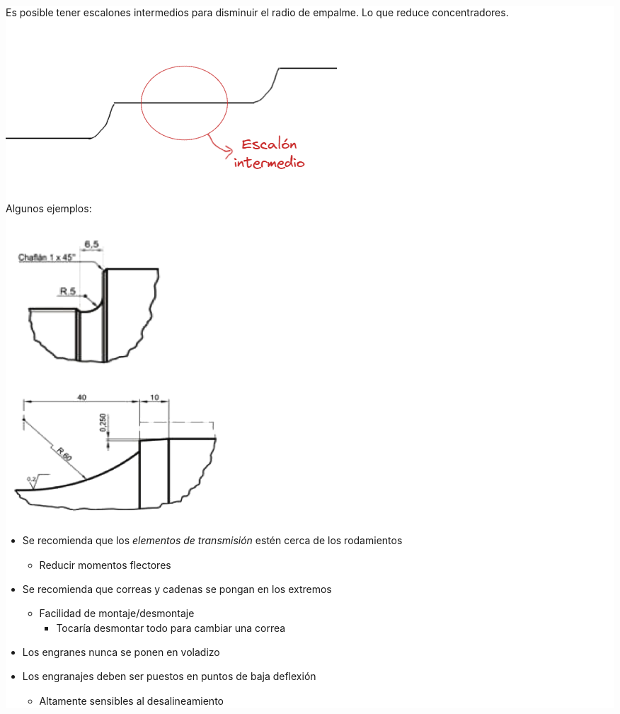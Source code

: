 Es posible tener escalones intermedios para disminuir el radio de empalme. Lo que reduce concentradores.

![](attachments/Pasted%20image%2020230922002834.png)

Algunos ejemplos:

![](attachments/Pasted%20image%2020230922003235.png)

![](attachments/Pasted%20image%2020230922003205.png)

- Se recomienda que los _elementos de transmisión_ estén cerca de los rodamientos
	- Reducir momentos flectores

- Se recomienda que correas y cadenas se pongan en los extremos
	- Facilidad de montaje/desmontaje
		- Tocaría desmontar todo para cambiar una correa

- Los engranes nunca se ponen en voladizo

- Los engranajes deben ser puestos en puntos de baja deflexión
	- Altamente sensibles al desalineamiento

